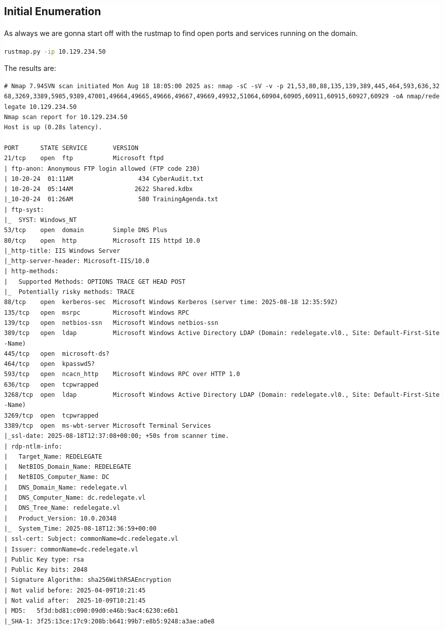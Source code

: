## Initial Enumeration

As always we are gonna start off with the rustmap to find open ports and services running on the domain.

```bash
rustmap.py -ip 10.129.234.50
```

The results are:

```text
# Nmap 7.94SVN scan initiated Mon Aug 18 18:05:00 2025 as: nmap -sC -sV -v -p 21,53,80,88,135,139,389,445,464,593,636,3268,3269,3389,5985,9389,47001,49664,49665,49666,49667,49669,49932,51064,60904,60905,60911,60915,60927,60929 -oA nmap/redelegate 10.129.234.50
Nmap scan report for 10.129.234.50
Host is up (0.28s latency).

PORT      STATE SERVICE       VERSION
21/tcp    open  ftp           Microsoft ftpd
| ftp-anon: Anonymous FTP login allowed (FTP code 230)
| 10-20-24  01:11AM                  434 CyberAudit.txt
| 10-20-24  05:14AM                 2622 Shared.kdbx
|_10-20-24  01:26AM                  580 TrainingAgenda.txt
| ftp-syst: 
|_  SYST: Windows_NT
53/tcp    open  domain        Simple DNS Plus
80/tcp    open  http          Microsoft IIS httpd 10.0
|_http-title: IIS Windows Server
|_http-server-header: Microsoft-IIS/10.0
| http-methods: 
|   Supported Methods: OPTIONS TRACE GET HEAD POST
|_  Potentially risky methods: TRACE
88/tcp    open  kerberos-sec  Microsoft Windows Kerberos (server time: 2025-08-18 12:35:59Z)
135/tcp   open  msrpc         Microsoft Windows RPC
139/tcp   open  netbios-ssn   Microsoft Windows netbios-ssn
389/tcp   open  ldap          Microsoft Windows Active Directory LDAP (Domain: redelegate.vl0., Site: Default-First-Site-Name)
445/tcp   open  microsoft-ds?
464/tcp   open  kpasswd5?
593/tcp   open  ncacn_http    Microsoft Windows RPC over HTTP 1.0
636/tcp   open  tcpwrapped
3268/tcp  open  ldap          Microsoft Windows Active Directory LDAP (Domain: redelegate.vl0., Site: Default-First-Site-Name)
3269/tcp  open  tcpwrapped
3389/tcp  open  ms-wbt-server Microsoft Terminal Services
|_ssl-date: 2025-08-18T12:37:08+00:00; +50s from scanner time.
| rdp-ntlm-info: 
|   Target_Name: REDELEGATE
|   NetBIOS_Domain_Name: REDELEGATE
|   NetBIOS_Computer_Name: DC
|   DNS_Domain_Name: redelegate.vl
|   DNS_Computer_Name: dc.redelegate.vl
|   DNS_Tree_Name: redelegate.vl
|   Product_Version: 10.0.20348
|_  System_Time: 2025-08-18T12:36:59+00:00
| ssl-cert: Subject: commonName=dc.redelegate.vl
| Issuer: commonName=dc.redelegate.vl
| Public Key type: rsa
| Public Key bits: 2048
| Signature Algorithm: sha256WithRSAEncryption
| Not valid before: 2025-04-09T10:21:45
| Not valid after:  2025-10-09T10:21:45
| MD5:   5f3d:bd81:c090:09d0:e46b:9ac4:6230:e6b1
|_SHA-1: 3f25:13ce:17c9:208b:b641:99b7:e8b5:9248:a3ae:a0e8
```